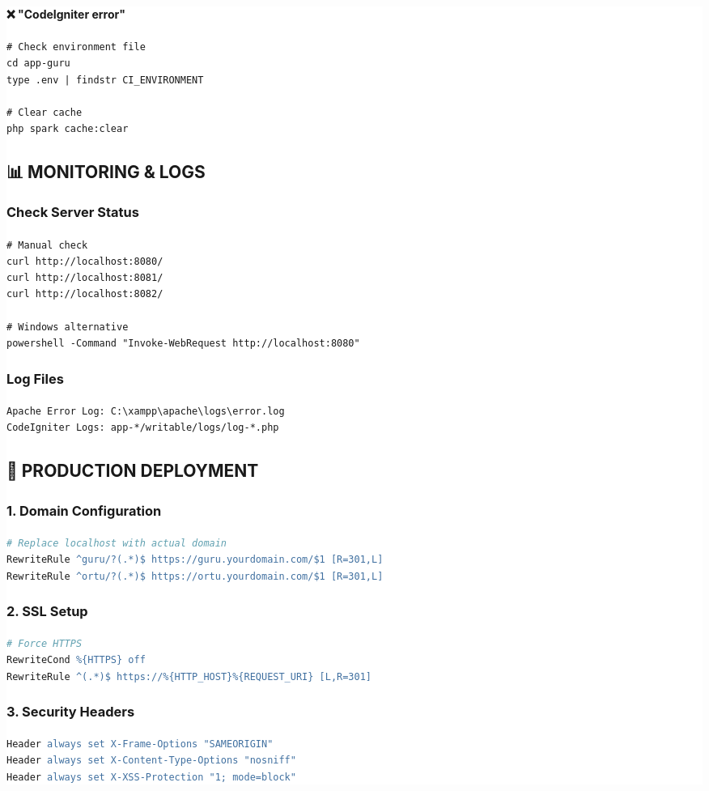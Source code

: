 #### ❌ "CodeIgniter error"
```batch
# Check environment file
cd app-guru
type .env | findstr CI_ENVIRONMENT

# Clear cache
php spark cache:clear
```

## 📊 MONITORING & LOGS

### Check Server Status
```batch
# Manual check
curl http://localhost:8080/
curl http://localhost:8081/
curl http://localhost:8082/

# Windows alternative
powershell -Command "Invoke-WebRequest http://localhost:8080"
```

### Log Files
```
Apache Error Log: C:\xampp\apache\logs\error.log
CodeIgniter Logs: app-*/writable/logs/log-*.php
```

## 🚀 PRODUCTION DEPLOYMENT

### 1. Domain Configuration
```apache
# Replace localhost with actual domain
RewriteRule ^guru/?(.*)$ https://guru.yourdomain.com/$1 [R=301,L]
RewriteRule ^ortu/?(.*)$ https://ortu.yourdomain.com/$1 [R=301,L]
```

### 2. SSL Setup
```apache
# Force HTTPS
RewriteCond %{HTTPS} off
RewriteRule ^(.*)$ https://%{HTTP_HOST}%{REQUEST_URI} [L,R=301]
```

### 3. Security Headers
```apache
Header always set X-Frame-Options "SAMEORIGIN"
Header always set X-Content-Type-Options "nosniff"
Header always set X-XSS-Protection "1; mode=block"
```
